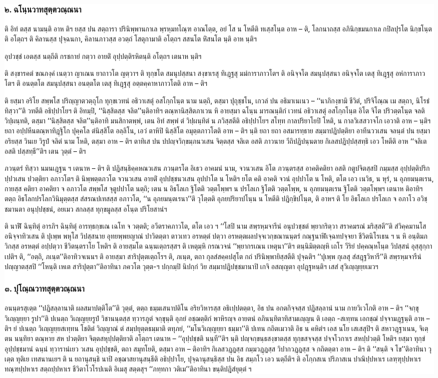 </p>


<h3>๒. ฉโนฺนวาทสุตฺตวณฺณนา</h3>
<p> ติ   อิทํ ตสฺส นามนฺติ อาห ติฯ ยสฺส ปน สตฺถารา ปรินิพฺพานกาเล พฺรหฺมทโณฺฑ อาณโตฺต, อยํ โส น โหตีติ ทเสฺสโนฺต อาห – ติ, โลกนาถสฺส อภินิกฺขมนกาเล กปิลปุรโต นิกฺขโนฺตติ อโตฺถฯ ติ คิลานสฺส ปุจฺฉนกา, คิลานภาวสฺส อวตฺถํ โสตุกามาติ อโตฺถฯ สสนโต หิํสนโต นฺติ อาห นฺติฯ</p>


<p> อุปวชฺชํ เอตสฺส นตฺถีติ  กรชกายํ กตฺวา อายติํ อุปฺปตฺติรหิตนฺติ อโตฺถฯ เตนาห นฺติฯ</p>


<p> ติ สงฺขารคตํ ขณภงฺคํ เนตฺวา ญาเณน ยาถาวโต ญตฺวาฯ ติ ทุกฺขโต สมนุปสฺสนา สงฺขาเรสุ ทิเฎฺฐสุ มมํการาภาวโตฯ ติ อนิจฺจโต สมนุปสฺสนา อนิจฺจโต เตสุ ทิเฎฺฐสุ อหํการาภาวโตฯ ติ อนตฺตโต สมนุปสฺสนา อนตฺตโต เตสุ ทิเฎฺฐสุ อตฺตคฺคาหาภาวโตติ อาห – ติฯ</p>


<p> ติ ยสฺมา อริโย สพฺพโส ปริญฺญาตวตฺถุโก ทุกฺขเวทนํ อธิวาเสตุํ อสโกฺกโนฺต นาม นตฺถิ, ตสฺมา ปุถุชฺชโน, เกวลํ ปน อธิมาเนเนว – ‘‘นาภิกงฺขามิ ชีวิตํ, ปริจิโณฺณ เม สตฺถา, นิโรธํ ทิสฺวา’’ติ วทตีติ อธิปฺปาโยฯ ติ อิทมฺปิ, ‘‘นิสฺสิตสฺส จลิต’’นฺติอาทิฯ ตณฺหานิสฺสิตภาเวน หิ อายสฺมา ฉโนฺน มารณนฺติกํ เวทนํ อธิวาเสตุํ อสโกฺกโนฺต อิโต จิโต ปริวตฺตโนฺต จลติ วิปฺผนฺทติ, ตสฺมา ‘‘นิสฺสิตสฺส จลิต’’นฺติอาทิ มนสิกาตพฺพํ, เตน อิทํ สพฺพํ ตํ วิปฺผนฺทิตํ น ภวิสฺสตีติ อธิปฺปาโยฯ สโทฺท กาลปริยาโยปิ โหติ, น กาลวิเสสวาจโก เอวาติ อาห – นฺติฯ ยถา อปฺปหีนตณฺหาทิฎฺฐิโก ปุคฺคโล ตํนิสฺสิโต อลฺลิโน, เอวํ ตาหิปิ นิสฺสิโต อมุตฺตภาวโตติ อาห – ติฯ นฺติ ยถา ยถา อสมารทฺธาย สมฺมาปฎิปตฺติยา อาทีนววเสน จลนฺตํ ปน ยสฺมา อริยสฺส วินเย วิรูปํ จลิตํ นาม โหติ, ตสฺมา อาห – ติฯ ตาทิเส ปน  ปปญฺจวิกฺขมฺภนวเสน จิตฺตสฺส จลิเต  อสติ ภาวนาย วีถิปฎิปนฺนตาย กิเลสปฎิปฺปสฺสทฺธิ เอว โหตีติ อาห ‘‘จลิเต อสติ ปสฺสทฺธี’’ติฯ เตน วุตฺตํ – ติฯ</p>


<p>ภวนฺตรํ ทิสฺวา นมนเฎฺฐน ฯ เตนาห – ติฯ ติ ปฎิสนฺธิคฺคหณวเสน ภวนฺตรโต อิเธว อาคมนํ นาม,  จวนวเสน อิโต ภวนฺตรสฺส  อาคติคติยา อสติ กตูปจิตสฺสปิ กมฺมสฺส อุปฺปตฺติปริกปฺปวเสน ปวตฺติยา อภาวโตฯ ติ นิพฺพตฺตภวโต จวนวเสน  อายติํ อุปปชฺชนวเสน อุปปาโต น โหติฯ ยโต คติ อาคติ จวนํ อุปปาโต น โหติ, ตโต เอว เนวิธ, น หุรํ, น อุภยมนฺตเรน, กายสฺส คติยา อาคติยา จ อภาวโต สพฺพโส จุตูปปาโต นตฺถิ; เตน น อิธโลเก ฐิโตติ วตฺตโพฺพฯ น ปรโลเก ฐิโตติ วตฺตโพฺพ, น อุภยมนฺตเรน ฐิโตติ วตฺตโพฺพฯ เตนาห ติอาทิฯ ตตฺถ อิธโลกปรโลกวินิมุตฺตสฺส สํสรณปเทสสฺส อภาวโต, ‘‘น อุภยมนฺตเรนา’’ติ วุโตฺตติ อุภยปริยาปโนฺน น โหตีติ ปฎิกฺขิปโนฺต, ติ อาหฯ ติ โย อิธโลเก ปรโลเก จ อภาโว อวิชฺชมานตา อนุปฺปชฺชนํ, อยเมว สกลสฺส ทุกฺขมูลสฺส อโนฺต ปริโยสานํฯ</p>


<p> ติ นาฬิํ ฉินฺทิตุํ อารภิฯ  ฉินฺทิตุํ อารทฺธกฺขเณ เฉโท จ วตฺตติ;  อวีตราคภาวโต, ตโต เอว ฯ ‘‘โสปิ นาม สพฺรหฺมจารีนํ อนุปวชฺชตํ พฺยากริตฺวา สราคมรณํ มริสฺสตี’’ติ สํวิคฺคมานโส  อนิจฺจาทิวเสน ติ ปุเพฺพ พหุโส วิปสฺสนาย อุทยพฺพยญาณํ ปาวิตตฺตา ตาวเทว อรหตฺตํ ปตฺวา อรหตฺตผลปจฺจเวกฺขณานนฺตรํ กณฺฐนาฬิเจฺฉทปจฺจยา ชีวิตนิโรเธน ฯ น หิ อนฺติมภวิกสฺส อรหตฺตํ อปฺปตฺวา ชีวิตนฺตราโย โหติฯ ติ อายสฺมโต ฉนฺนเตฺถรสฺสฯ ติ เหตุมฺหิ กรณวจนํ ‘‘พฺยากรเณน เหตุนา’’ติฯ ตนฺนิมิตฺตญฺหิ เถโร วีริยํ  ปคฺคณฺหโนฺต วิปสฺสนํ อุสฺสุกฺกาเปติฯ ติ, ‘‘อตฺถิ, ภเนฺต’’ติอาทิวจเนนฯ ติ อายสฺมา สาริปุตฺตเตฺถโรฯ ติ, ภเนฺต, ตถา กุลสํสคฺคปสุโต กถํ ปรินิพฺพายิสฺสตีติ ปุจฺฉติฯ ‘‘ปุเพฺพ กุเลสุ สํสฎฺฐวิหารี’’ติ สพฺรหฺมจารีนํ ปญฺญาตสฺสปิ  ‘‘โหนฺติ เหเต สาริปุตฺตา’’ติอาทินา ภควโต วุตฺต-ฯ ปกฺกมฺปิ นิปกฺกํ วิย สมฺมาปฎิปชฺชมานาปิ เกจิ อสญฺญตา อุปฎฺฐหนฺติฯ เสสํ สุวิเญฺญยฺยเมวฯ</p>

</p>


<h3>๓. ปุโณฺณวาทสุตฺตวณฺณนา</h3>
<p> อนนฺตรสุเตฺต  ‘‘ปฎิสลฺลานาติ ผลสมาปตฺติโต’’ติ วุตฺตํ, ตตฺถ ธมฺมเสนาปติโน อริยวิหารสฺส อธิเปฺปตตฺตา, อิธ ปน อกตกิจฺจสฺส ปฎิสลฺลานํ นาม กายวิเวโกติ อาห – ติฯ ‘‘จกฺขุวิเญฺญยฺยา รูปา’’ติ ปเนตฺถ วิเญฺญยฺยรูปํ วิชานนฺตสฺส ทฺวารภูตํ จกฺขุนฺติ อุภยํ อชฺฌตฺติกํ พาหิรญฺจ อายตนํ อภินนฺทิตาทิสามเญฺญน ติ เอตฺถ -สเทฺทน เอกชฺฌํ ปจฺจามฎฺฐนฺติ อาห – ติฯ ยํ ปเนตฺถ วิเญฺญยฺยสเทฺทน โชติตํ วิญฺญาณํ ตํ สมฺปยุตฺตธมฺมาติ ตทุภยํ, ‘‘มโนวิเญฺญยฺยา ธมฺมา’’ติ ปเทน กถิตเมวาติ อิธ น คหิตํฯ เอส นโย เสเสสุปิฯ ติ สหาวฎฺฐาเนน, จิเตฺตน นนฺทิยา ตณฺหาย สห ปวตฺติยา จิตฺตสหุปฺปตฺติยาติ อโตฺถฯ เตนาห – ‘‘อุปฺปชฺชติ นนฺที’’ติฯ นฺติ ปญฺจกฺขนฺธสงฺขาตสฺส ทุกฺขสจฺจสฺส ปจฺจโวกาเร สหปฺปวตฺติ โหติฯ ยสฺมา ทุกฺขํ อุปฺปชฺชมานํ ฉนฺนํ ทฺวารานํเยว วเสน อุปฺปชฺชติ, ตถา สมุทโยติ, ตสฺมา อาห – ติอาทิฯ กิเลสวฎฺฎสฺส กมฺมวฎฺฎสฺส วิปากวฎฺฎสฺส จ กถิตตฺตา อาห – ติฯ ติ ‘‘สนฺติ จ โข’’ติอาทินา วุเตฺต ทุติเย เทสนานเยฯ ติ น ยถานุสนฺธิ นาปิ อชฺฌาสยานุสนฺธีติ อธิปฺปาโย, ปุจฺฉานุสนฺธิสฺส ปน อิธ สมฺภโว เอว นตฺถีติฯ ติ อโกฺกสเน ปริภาสเน ปาณิปฺปหาเร เลฑฺฑุปฺปหาเร ทณฺฑปฺปหาเร สตฺถปฺปหาเร ชีวิตาโวโรปเนติ อิเมสุ สตฺตสุฯ ‘‘ภทฺทกา วติเม’’ติอาทินา ขนฺติปฎิสํยุตฺตํ ฯ</p>
